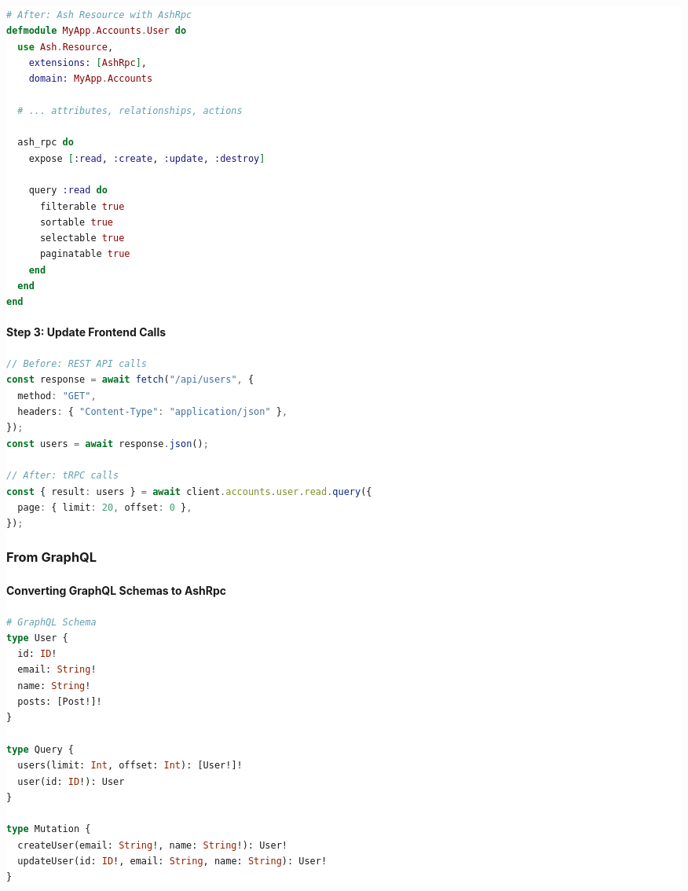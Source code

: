 ```elixir
# After: Ash Resource with AshRpc
defmodule MyApp.Accounts.User do
  use Ash.Resource,
    extensions: [AshRpc],
    domain: MyApp.Accounts

  # ... attributes, relationships, actions

  ash_rpc do
    expose [:read, :create, :update, :destroy]

    query :read do
      filterable true
      sortable true
      selectable true
      paginatable true
    end
  end
end
```

#### Step 3: Update Frontend Calls

```typescript
// Before: REST API calls
const response = await fetch("/api/users", {
  method: "GET",
  headers: { "Content-Type": "application/json" },
});
const users = await response.json();

// After: tRPC calls
const { result: users } = await client.accounts.user.read.query({
  page: { limit: 20, offset: 0 },
});
```

### From GraphQL

#### Converting GraphQL Schemas to AshRpc

```graphql
# GraphQL Schema
type User {
  id: ID!
  email: String!
  name: String!
  posts: [Post!]!
}

type Query {
  users(limit: Int, offset: Int): [User!]!
  user(id: ID!): User
}

type Mutation {
  createUser(email: String!, name: String!): User!
  updateUser(id: ID!, email: String, name: String): User!
}
```
